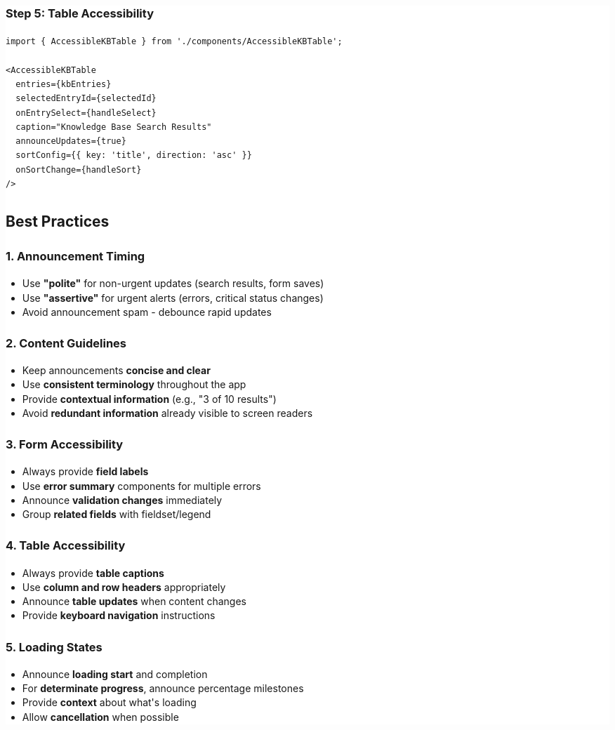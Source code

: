 ### Step 5: Table Accessibility

```tsx
import { AccessibleKBTable } from './components/AccessibleKBTable';

<AccessibleKBTable
  entries={kbEntries}
  selectedEntryId={selectedId}
  onEntrySelect={handleSelect}
  caption="Knowledge Base Search Results"
  announceUpdates={true}
  sortConfig={{ key: 'title', direction: 'asc' }}
  onSortChange={handleSort}
/>
```

## Best Practices

### 1. Announcement Timing

- Use **"polite"** for non-urgent updates (search results, form saves)
- Use **"assertive"** for urgent alerts (errors, critical status changes)
- Avoid announcement spam - debounce rapid updates

### 2. Content Guidelines

- Keep announcements **concise and clear**
- Use **consistent terminology** throughout the app
- Provide **contextual information** (e.g., "3 of 10 results")
- Avoid **redundant information** already visible to screen readers

### 3. Form Accessibility

- Always provide **field labels**
- Use **error summary** components for multiple errors
- Announce **validation changes** immediately
- Group **related fields** with fieldset/legend

### 4. Table Accessibility

- Always provide **table captions**
- Use **column and row headers** appropriately
- Announce **table updates** when content changes
- Provide **keyboard navigation** instructions

### 5. Loading States

- Announce **loading start** and completion
- For **determinate progress**, announce percentage milestones
- Provide **context** about what's loading
- Allow **cancellation** when possible
